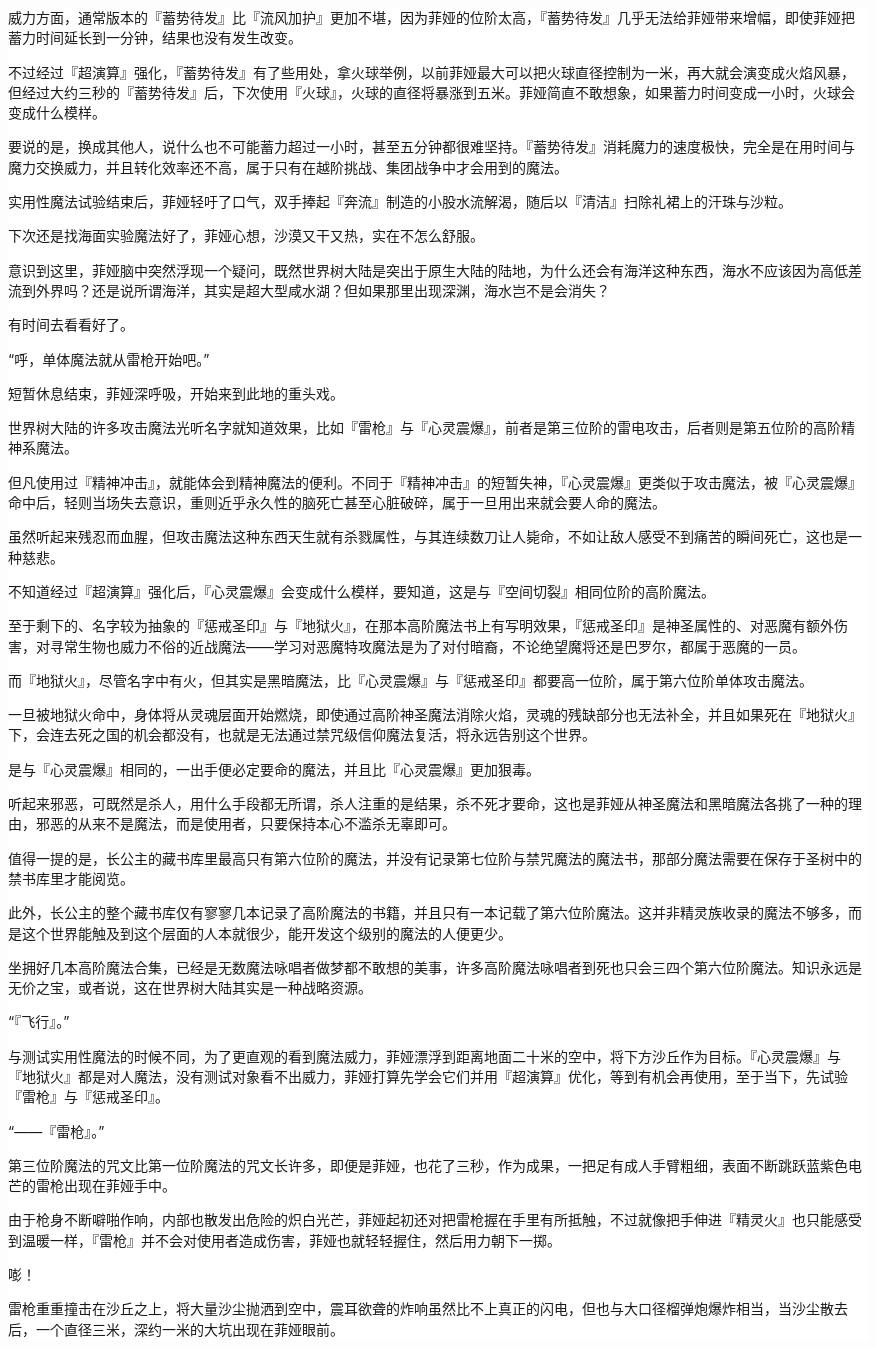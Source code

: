 威力方面，通常版本的『蓄势待发』比『流风加护』更加不堪，因为菲娅的位阶太高，『蓄势待发』几乎无法给菲娅带来增幅，即使菲娅把蓄力时间延长到一分钟，结果也没有发生改变。

不过经过『超演算』强化，『蓄势待发』有了些用处，拿火球举例，以前菲娅最大可以把火球直径控制为一米，再大就会演变成火焰风暴，但经过大约三秒的『蓄势待发』后，下次使用『火球』，火球的直径将暴涨到五米。菲娅简直不敢想象，如果蓄力时间变成一小时，火球会变成什么模样。

要说的是，换成其他人，说什么也不可能蓄力超过一小时，甚至五分钟都很难坚持。『蓄势待发』消耗魔力的速度极快，完全是在用时间与魔力交换威力，并且转化效率还不高，属于只有在越阶挑战、集团战争中才会用到的魔法。

实用性魔法试验结束后，菲娅轻吁了口气，双手捧起『奔流』制造的小股水流解渴，随后以『清洁』扫除礼裙上的汗珠与沙粒。

下次还是找海面实验魔法好了，菲娅心想，沙漠又干又热，实在不怎么舒服。

意识到这里，菲娅脑中突然浮现一个疑问，既然世界树大陆是突出于原生大陆的陆地，为什么还会有海洋这种东西，海水不应该因为高低差流到外界吗？还是说所谓海洋，其实是超大型咸水湖？但如果那里出现深渊，海水岂不是会消失？

有时间去看看好了。

“呼，单体魔法就从雷枪开始吧。”

短暂休息结束，菲娅深呼吸，开始来到此地的重头戏。

世界树大陆的许多攻击魔法光听名字就知道效果，比如『雷枪』与『心灵震爆』，前者是第三位阶的雷电攻击，后者则是第五位阶的高阶精神系魔法。

但凡使用过『精神冲击』，就能体会到精神魔法的便利。不同于『精神冲击』的短暂失神，『心灵震爆』更类似于攻击魔法，被『心灵震爆』命中后，轻则当场失去意识，重则近乎永久性的脑死亡甚至心脏破碎，属于一旦用出来就会要人命的魔法。

虽然听起来残忍而血腥，但攻击魔法这种东西天生就有杀戮属性，与其连续数刀让人毙命，不如让敌人感受不到痛苦的瞬间死亡，这也是一种慈悲。

不知道经过『超演算』强化后，『心灵震爆』会变成什么模样，要知道，这是与『空间切裂』相同位阶的高阶魔法。

至于剩下的、名字较为抽象的『惩戒圣印』与『地狱火』，在那本高阶魔法书上有写明效果，『惩戒圣印』是神圣属性的、对恶魔有额外伤害，对寻常生物也威力不俗的近战魔法——学习对恶魔特攻魔法是为了对付暗裔，不论绝望魔将还是巴罗尔，都属于恶魔的一员。

而『地狱火』，尽管名字中有火，但其实是黑暗魔法，比『心灵震爆』与『惩戒圣印』都要高一位阶，属于第六位阶单体攻击魔法。

一旦被地狱火命中，身体将从灵魂层面开始燃烧，即使通过高阶神圣魔法消除火焰，灵魂的残缺部分也无法补全，并且如果死在『地狱火』下，会连去死之国的机会都没有，也就是无法通过禁咒级信仰魔法复活，将永远告别这个世界。

是与『心灵震爆』相同的，一出手便必定要命的魔法，并且比『心灵震爆』更加狠毒。

听起来邪恶，可既然是杀人，用什么手段都无所谓，杀人注重的是结果，杀不死才要命，这也是菲娅从神圣魔法和黑暗魔法各挑了一种的理由，邪恶的从来不是魔法，而是使用者，只要保持本心不滥杀无辜即可。

值得一提的是，长公主的藏书库里最高只有第六位阶的魔法，并没有记录第七位阶与禁咒魔法的魔法书，那部分魔法需要在保存于圣树中的禁书库里才能阅览。

此外，长公主的整个藏书库仅有寥寥几本记录了高阶魔法的书籍，并且只有一本记载了第六位阶魔法。这并非精灵族收录的魔法不够多，而是这个世界能触及到这个层面的人本就很少，能开发这个级别的魔法的人便更少。

坐拥好几本高阶魔法合集，已经是无数魔法咏唱者做梦都不敢想的美事，许多高阶魔法咏唱者到死也只会三四个第六位阶魔法。知识永远是无价之宝，或者说，这在世界树大陆其实是一种战略资源。

“『飞行』。”

与测试实用性魔法的时候不同，为了更直观的看到魔法威力，菲娅漂浮到距离地面二十米的空中，将下方沙丘作为目标。『心灵震爆』与『地狱火』都是对人魔法，没有测试对象看不出威力，菲娅打算先学会它们并用『超演算』优化，等到有机会再使用，至于当下，先试验『雷枪』与『惩戒圣印』。

“——『雷枪』。”

第三位阶魔法的咒文比第一位阶魔法的咒文长许多，即便是菲娅，也花了三秒，作为成果，一把足有成人手臂粗细，表面不断跳跃蓝紫色电芒的雷枪出现在菲娅手中。

由于枪身不断噼啪作响，内部也散发出危险的炽白光芒，菲娅起初还对把雷枪握在手里有所抵触，不过就像把手伸进『精灵火』也只能感受到温暖一样，『雷枪』并不会对使用者造成伤害，菲娅也就轻轻握住，然后用力朝下一掷。

嘭！

雷枪重重撞击在沙丘之上，将大量沙尘抛洒到空中，震耳欲聋的炸响虽然比不上真正的闪电，但也与大口径榴弹炮爆炸相当，当沙尘散去后，一个直径三米，深约一米的大坑出现在菲娅眼前。
